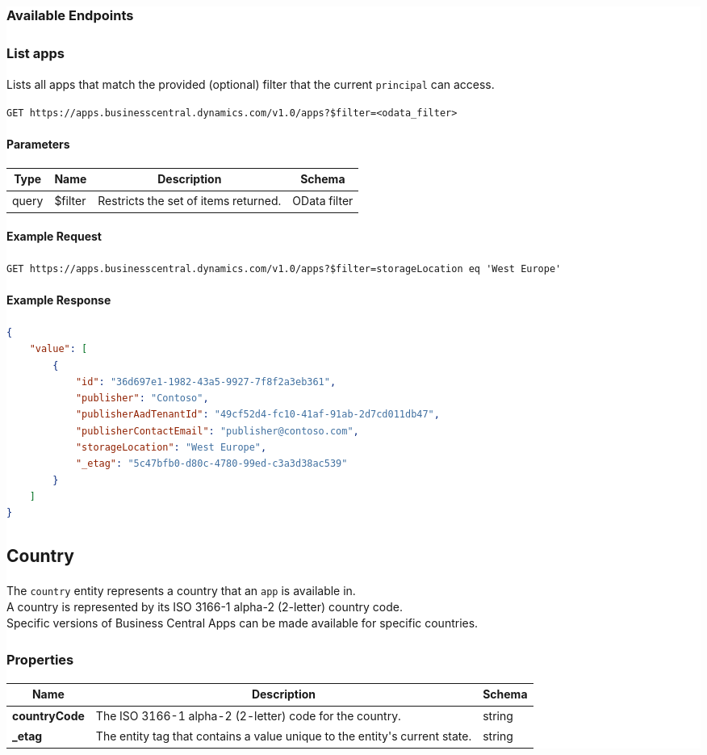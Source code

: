 ### Available Endpoints

### List apps

Lists all apps that match the provided (optional) filter that the current `principal` can access.

```
GET https://apps.businesscentral.dynamics.com/v1.0/apps?$filter=<odata_filter>
```

#### Parameters

|Type|Name|Description|Schema|
|---|---|---|---|
|query|$filter|Restricts the set of items returned.|OData filter|

#### Example Request

```
GET https://apps.businesscentral.dynamics.com/v1.0/apps?$filter=storageLocation eq 'West Europe'
```

#### Example Response

```json
{
    "value": [
        {
            "id": "36d697e1-1982-43a5-9927-7f8f2a3eb361",
            "publisher": "Contoso",
            "publisherAadTenantId": "49cf52d4-fc10-41af-91ab-2d7cd011db47",
            "publisherContactEmail": "publisher@contoso.com",
            "storageLocation": "West Europe",
            "_etag": "5c47bfb0-d80c-4780-99ed-c3a3d38ac539"
        }
    ]
}
```

## Country

The `country` entity represents a country that an `app` is available in.  
A country is represented by its ISO 3166-1 alpha-2 (2-letter) country code.  
Specific versions of Business Central Apps can be made available for specific countries.

### Properties

|Name|Description|Schema|
|---|---|---|
|**countryCode**|The ISO 3166-1 alpha-2 (2-letter) code for the country.|string|
|**_etag**|The entity tag that contains a value unique to the entity's current state.|string|
